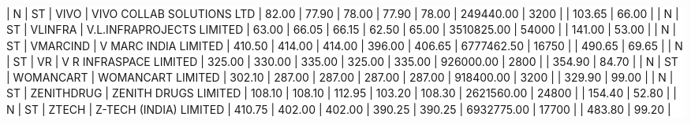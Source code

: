 | N | ST | VIVO | VIVO COLLAB SOLUTIONS LTD | 82.00 | 77.90 | 78.00 | 77.90 | 78.00 | 249440.00 | 3200 |  | 103.65 | 66.00 |
| N | ST | VLINFRA | V.L.INFRAPROJECTS LIMITED | 63.00 | 66.05 | 66.15 | 62.50 | 65.00 | 3510825.00 | 54000 |  | 141.00 | 53.00 |
| N | ST | VMARCIND | V MARC INDIA LIMITED | 410.50 | 414.00 | 414.00 | 396.00 | 406.65 | 6777462.50 | 16750 |  | 490.65 | 69.65 |
| N | ST | VR | V R INFRASPACE LIMITED | 325.00 | 330.00 | 335.00 | 325.00 | 335.00 | 926000.00 | 2800 |  | 354.90 | 84.70 |
| N | ST | WOMANCART | WOMANCART LIMITED | 302.10 | 287.00 | 287.00 | 287.00 | 287.00 | 918400.00 | 3200 |  | 329.90 | 99.00 |
| N | ST | ZENITHDRUG | ZENITH DRUGS LIMITED | 108.10 | 108.10 | 112.95 | 103.20 | 108.30 | 2621560.00 | 24800 |  | 154.40 | 52.80 |
| N | ST | ZTECH | Z-TECH (INDIA) LIMITED | 410.75 | 402.00 | 402.00 | 390.25 | 390.25 | 6932775.00 | 17700 |  | 483.80 | 99.20 |



